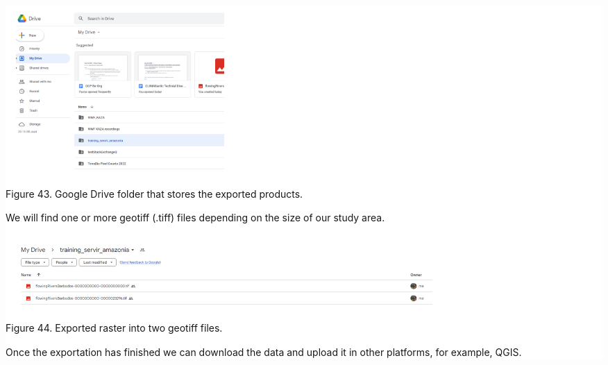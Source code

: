 <img align="center" src="../images/intro-gee-images/43_drive.png" hspace="15" vspace="10" width="300">

Figure 43. Google Drive folder that stores the exported products.

We will find one or more geotiff (.tiff) files depending on the size of our study area.

<img align="center" src="../images/intro-gee-images/44_tiff files.png" hspace="15" vspace="10" width="600">

Figure 44. Exported raster into two geotiff files.

Once the exportation has finished we can download the data and upload it in other platforms, for example, QGIS.
